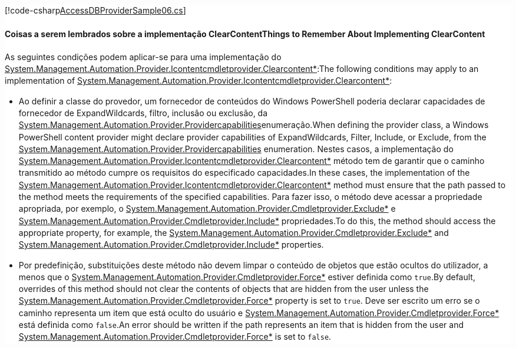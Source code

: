 [!code-csharp[AccessDBProviderSample06.cs](../../powershell-sdk-samples/SDK-2.0/csharp/AccessDBProviderSample06/AccessDBProviderSample06.cs#L1775-L1812 "AccessDBProviderSample06.cs")]

#### <a name="things-to-remember-about-implementing-clearcontent"></a><span data-ttu-id="71a64-197">Coisas a serem lembrados sobre a implementação ClearContent</span><span class="sxs-lookup"><span data-stu-id="71a64-197">Things to Remember About Implementing ClearContent</span></span>

<span data-ttu-id="71a64-198">As seguintes condições podem aplicar-se para uma implementação do [System.Management.Automation.Provider.Icontentcmdletprovider.Clearcontent\*](/dotnet/api/System.Management.Automation.Provider.IContentCmdletProvider.ClearContent):</span><span class="sxs-lookup"><span data-stu-id="71a64-198">The following conditions may apply to an implementation of [System.Management.Automation.Provider.Icontentcmdletprovider.Clearcontent\*](/dotnet/api/System.Management.Automation.Provider.IContentCmdletProvider.ClearContent):</span></span>

- <span data-ttu-id="71a64-199">Ao definir a classe do provedor, um fornecedor de conteúdos do Windows PowerShell poderia declarar capacidades de fornecedor de ExpandWildcards, filtro, inclusão ou exclusão, da [System.Management.Automation.Provider.Providercapabilities](/dotnet/api/System.Management.Automation.Provider.ProviderCapabilities)enumeração.</span><span class="sxs-lookup"><span data-stu-id="71a64-199">When defining the provider class, a Windows PowerShell content provider might declare provider capabilities of ExpandWildcards, Filter, Include, or Exclude, from the [System.Management.Automation.Provider.Providercapabilities](/dotnet/api/System.Management.Automation.Provider.ProviderCapabilities) enumeration.</span></span> <span data-ttu-id="71a64-200">Nestes casos, a implementação do [System.Management.Automation.Provider.Icontentcmdletprovider.Clearcontent\*](/dotnet/api/System.Management.Automation.Provider.IContentCmdletProvider.ClearContent) método tem de garantir que o caminho transmitido ao método cumpre os requisitos do especificado capacidades.</span><span class="sxs-lookup"><span data-stu-id="71a64-200">In these cases, the implementation of the [System.Management.Automation.Provider.Icontentcmdletprovider.Clearcontent\*](/dotnet/api/System.Management.Automation.Provider.IContentCmdletProvider.ClearContent) method must ensure that the path passed to the method meets the requirements of the specified capabilities.</span></span> <span data-ttu-id="71a64-201">Para fazer isso, o método deve acessar a propriedade apropriada, por exemplo, o [System.Management.Automation.Provider.Cmdletprovider.Exclude\*](/dotnet/api/System.Management.Automation.Provider.CmdletProvider.Exclude) e [ System.Management.Automation.Provider.Cmdletprovider.Include\*](/dotnet/api/System.Management.Automation.Provider.CmdletProvider.Include) propriedades.</span><span class="sxs-lookup"><span data-stu-id="71a64-201">To do this, the method should access the appropriate property, for example, the [System.Management.Automation.Provider.Cmdletprovider.Exclude\*](/dotnet/api/System.Management.Automation.Provider.CmdletProvider.Exclude) and [System.Management.Automation.Provider.Cmdletprovider.Include\*](/dotnet/api/System.Management.Automation.Provider.CmdletProvider.Include) properties.</span></span>

- <span data-ttu-id="71a64-202">Por predefinição, substituições deste método não devem limpar o conteúdo de objetos que estão ocultos do utilizador, a menos que o [System.Management.Automation.Provider.Cmdletprovider.Force\*](/dotnet/api/System.Management.Automation.Provider.CmdletProvider.Force) estiver definida como `true`.</span><span class="sxs-lookup"><span data-stu-id="71a64-202">By default, overrides of this method should not clear the contents of objects that are hidden from the user unless the [System.Management.Automation.Provider.Cmdletprovider.Force\*](/dotnet/api/System.Management.Automation.Provider.CmdletProvider.Force) property is set to `true`.</span></span> <span data-ttu-id="71a64-203">Deve ser escrito um erro se o caminho representa um item que está oculto do usuário e [System.Management.Automation.Provider.Cmdletprovider.Force\*](/dotnet/api/System.Management.Automation.Provider.CmdletProvider.Force) está definida como `false`.</span><span class="sxs-lookup"><span data-stu-id="71a64-203">An error should be written if the path represents an item that is hidden from the user and [System.Management.Automation.Provider.Cmdletprovider.Force\*](/dotnet/api/System.Management.Automation.Provider.CmdletProvider.Force) is set to `false`.</span></span>
